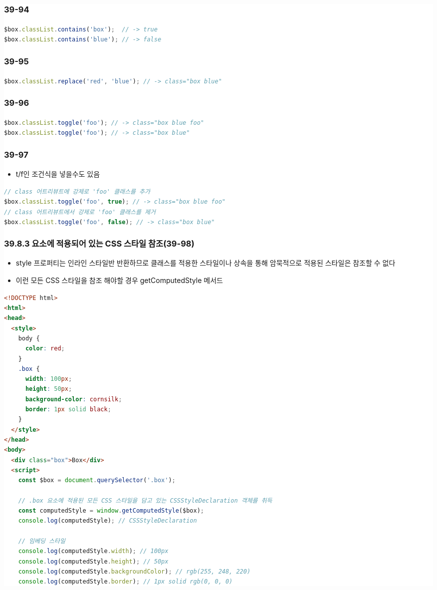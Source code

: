 ### 39-94

```javascript
$box.classList.contains('box');  // -> true
$box.classList.contains('blue'); // -> false
```

### 39-95

```javascript
$box.classList.replace('red', 'blue'); // -> class="box blue"
```

### 39-96

```javascript
$box.classList.toggle('foo'); // -> class="box blue foo"
$box.classList.toggle('foo'); // -> class="box blue"
```

### 39-97

* t/f인 조건식을 넣을수도 있음

```javascript
// class 어트리뷰트에 강제로 'foo' 클래스를 추가
$box.classList.toggle('foo', true); // -> class="box blue foo"
// class 어트리뷰트에서 강제로 'foo' 클래스를 제거
$box.classList.toggle('foo', false); // -> class="box blue"
```

### 39.8.3 요소에 적용되어 있는 CSS 스타일 참조(39-98)

* style 프로퍼티는 인라인 스타일반 반환하므로 클래스를 적용한 스타일이나 상속을 통해 암묵적으로 적용된 스타일은 참조할 수 없다

* 이런 모든 CSS 스타일을 참조 해야할 경우 getComputedStyle 메서드

```html
<!DOCTYPE html>
<html>
<head>
  <style>
    body {
      color: red;
    }
    .box {
      width: 100px;
      height: 50px;
      background-color: cornsilk;
      border: 1px solid black;
    }
  </style>
</head>
<body>
  <div class="box">Box</div>
  <script>
    const $box = document.querySelector('.box');

    // .box 요소에 적용된 모든 CSS 스타일을 담고 있는 CSSStyleDeclaration 객체를 취득
    const computedStyle = window.getComputedStyle($box);
    console.log(computedStyle); // CSSStyleDeclaration

    // 임베딩 스타일
    console.log(computedStyle.width); // 100px
    console.log(computedStyle.height); // 50px
    console.log(computedStyle.backgroundColor); // rgb(255, 248, 220)
    console.log(computedStyle.border); // 1px solid rgb(0, 0, 0)
```